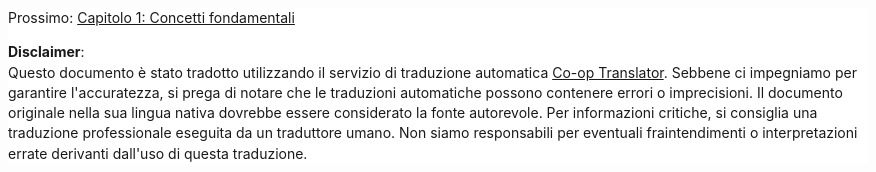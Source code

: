 Prossimo: [Capitolo 1: Concetti fondamentali](../01-CoreConcepts/README.md)

**Disclaimer**:  
Questo documento è stato tradotto utilizzando il servizio di traduzione automatica [Co-op Translator](https://github.com/Azure/co-op-translator). Sebbene ci impegniamo per garantire l'accuratezza, si prega di notare che le traduzioni automatiche possono contenere errori o imprecisioni. Il documento originale nella sua lingua nativa dovrebbe essere considerato la fonte autorevole. Per informazioni critiche, si consiglia una traduzione professionale eseguita da un traduttore umano. Non siamo responsabili per eventuali fraintendimenti o interpretazioni errate derivanti dall'uso di questa traduzione.